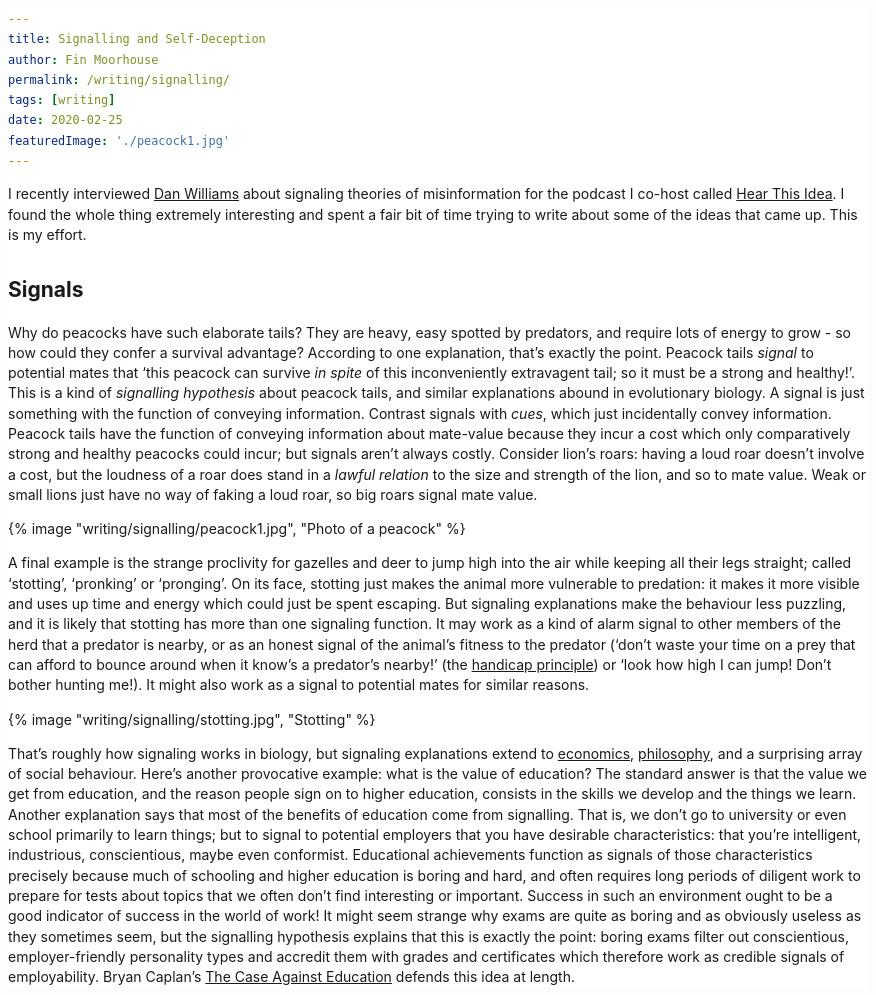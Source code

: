 ```yaml
---
title: Signalling and Self-Deception
author: Fin Moorhouse
permalink: /writing/signalling/
tags: [writing]
date: 2020-02-25
featuredImage: './peacock1.jpg'
---
```


I recently interviewed [Dan Williams](https://danwilliamsphilosophy.com/) about signaling theories of misinformation for the podcast I co-host called [Hear This Idea](https://hearthisidea.com/episodes/dan). I found the whole thing extremely interesting and spent a fair bit of time trying to write about some of the ideas that came up. This is my effort.

## Signals

Why do peacocks have such elaborate tails? They are heavy, easy spotted by predators, and require lots of energy to grow - so how could they confer a survival advantage? According to one explanation, that’s exactly the point. Peacock tails *signal* to potential mates that ‘this peacock can survive *in spite* of this inconveniently extravagent tail; so it must be a strong and healthy!’. This is a kind of *signalling hypothesis* about peacock tails, and similar explanations abound in evolutionary biology. A signal is just something with the function of conveying information. Contrast signals with *cues*, which just incidentally convey information. Peacock tails have the function of conveying information about mate-value because they incur a cost which only comparatively strong and healthy peacocks could incur; but signals aren’t always costly. Consider lion’s roars: having a loud roar doesn’t involve a cost, but the loudness of a roar does stand in a *lawful relation* to the size and strength of the lion, and so to mate value. Weak or small lions just have no way of faking a loud roar, so big roars signal mate value.

{% image "writing/signalling/peacock1.jpg", "Photo of a peacock" %}

A final example is the strange proclivity for gazelles and deer to jump high into the air while keeping all their legs straight; called ‘stotting’, ‘pronking’ or ‘pronging’. On its face, stotting just makes the animal more vulnerable to predation: it makes it more visible and uses up time and energy which could just be spent escaping. But signaling explanations make the behaviour less puzzling, and it is likely that stotting has more than one signaling function. It may work as a kind of alarm signal to other members of the herd that a predator is nearby, or as an honest signal of the animal’s fitness to the predator (‘don’t waste your time on a prey that can afford to bounce around when it know’s a predator’s nearby!’ (the [handicap principle](https://en.wikipedia.org/wiki/Handicap_principle)) or ‘look how high I can jump! Don’t bother hunting me!).  It might also work as a signal to potential mates for similar reasons.

{% image "writing/signalling/stotting.jpg", "Stotting" %}

That’s roughly how signaling works in biology, but signaling explanations extend to [economics](https://en.wikipedia.org/wiki/Signalling_(economics)), [philosophy](https://plato.stanford.edu/entries/convention/#ConTheMea), and a surprising array of social behaviour. Here’s another provocative example: what is the value of education? The standard answer is that the value we get from education, and the reason people sign on to higher education, consists in the skills we develop and the things we learn. Another explanation says that most of the benefits of education come from signalling. That is, we don’t go to university or even school primarily to learn things; but to signal to potential employers that you have desirable characteristics: that you’re intelligent, industrious, conscientious, maybe even conformist. Educational achievements function as signals of those characteristics precisely because much of schooling and higher education is boring and hard, and often requires long periods of diligent work to prepare for tests about topics that we often don’t find interesting or important. Success in such an environment ought to be a good indicator of success in the world of work! It might seem strange why exams are quite as boring and as obviously useless as they sometimes seem, but the signalling hypothesis explains that this is exactly the point: boring exams filter out conscientious, employer-friendly personality types and accredit them with grades and certificates which therefore work as credible signals of employability. Bryan Caplan’s [The Case Against Education](https://www.goodreads.com/book/show/36319077-the-case-against-education) defends this idea at length.
